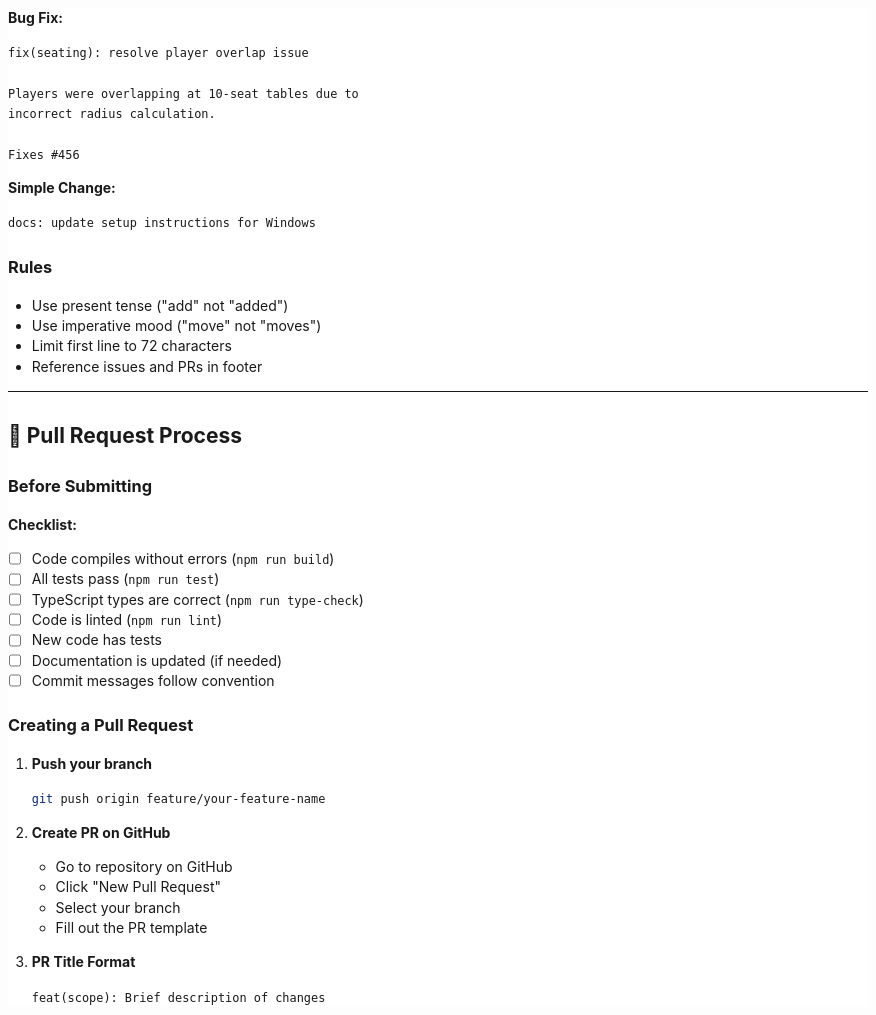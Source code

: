 **Bug Fix:**
```
fix(seating): resolve player overlap issue

Players were overlapping at 10-seat tables due to
incorrect radius calculation.

Fixes #456
```

**Simple Change:**
```
docs: update setup instructions for Windows
```

### Rules

- Use present tense ("add" not "added")
- Use imperative mood ("move" not "moves")
- Limit first line to 72 characters
- Reference issues and PRs in footer

---

## 🔄 Pull Request Process

### Before Submitting

**Checklist:**
- [ ] Code compiles without errors (`npm run build`)
- [ ] All tests pass (`npm run test`)
- [ ] TypeScript types are correct (`npm run type-check`)
- [ ] Code is linted (`npm run lint`)
- [ ] New code has tests
- [ ] Documentation is updated (if needed)
- [ ] Commit messages follow convention

### Creating a Pull Request

1. **Push your branch**
   ```bash
   git push origin feature/your-feature-name
   ```

2. **Create PR on GitHub**
   - Go to repository on GitHub
   - Click "New Pull Request"
   - Select your branch
   - Fill out the PR template

3. **PR Title Format**
   ```
   feat(scope): Brief description of changes
   ```
